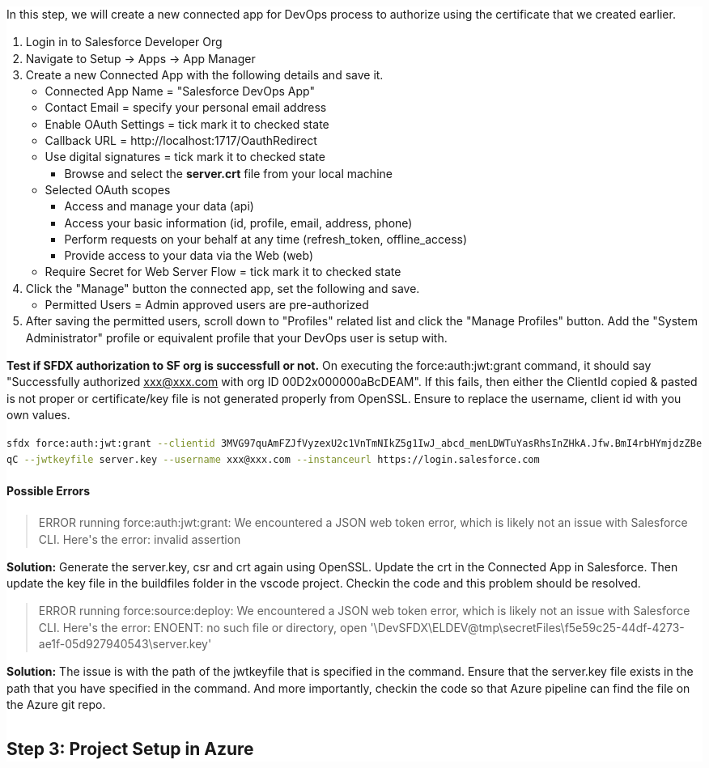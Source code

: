 In this step, we will create a new connected app for DevOps process to authorize using the certificate that we created earlier.

1. Login in to Salesforce Developer Org
2. Navigate to Setup -> Apps -> App Manager
3. Create a new Connected App with the following details and save it.
   - Connected App Name = "Salesforce DevOps App"
   - Contact Email = specify your personal email address
   - Enable OAuth Settings = tick mark it to checked state
   - Callback URL = http://localhost:1717/OauthRedirect
   - Use digital signatures = tick mark it to checked state
     - Browse and select the **server.crt** file from your local machine
   - Selected OAuth scopes
     - Access and manage your data (api)
     - Access your basic information (id, profile, email, address, phone)
     - Perform requests on your behalf at any time (refresh_token, offline_access)
     - Provide access to your data via the Web (web)
   - Require Secret for Web Server Flow = tick mark it to checked state
4. Click the "Manage" button the connected app, set the following and save.
   - Permitted Users = Admin approved users are pre-authorized
5. After saving the permitted users, scroll down to "Profiles" related list and click the "Manage Profiles" button. Add the "System Administrator" profile or equivalent profile that your DevOps user is setup with.

**Test if SFDX authorization to SF org is successfull or not.** On executing the force:auth:jwt:grant command, it should say "Successfully authorized xxx@xxx.com with org ID 00D2x000000aBcDEAM". If this fails, then either the ClientId copied & pasted is not proper or certificate/key file is not generated properly from OpenSSL. Ensure to replace the username, client id with you own values.

```bash
sfdx force:auth:jwt:grant --clientid 3MVG97quAmFZJfVyzexU2c1VnTmNIkZ5g1IwJ_abcd_menLDWTuYasRhsInZHkA.Jfw.BmI4rbHYmjdzZBeqC --jwtkeyfile server.key --username xxx@xxx.com --instanceurl https://login.salesforce.com
```

#### Possible Errors

> ERROR running force:auth:jwt:grant: We encountered a JSON web token error, which is likely not an issue with Salesforce CLI. Here's the error: invalid assertion

**Solution:** Generate the server.key, csr and crt again using OpenSSL. Update the crt in the Connected App in Salesforce. Then update the key file in the buildfiles folder in the vscode project. Checkin the code and this problem should be resolved.

> ERROR running force:source:deploy: We encountered a JSON web token error, which is likely not an issue with Salesforce CLI. Here's the error: ENOENT: no such file or directory, open '<pathtojob>\DevSFDX\ELDEV@tmp\secretFiles\f5e59c25-44df-4273-ae1f-05d927940543\server.key'

**Solution:** The issue is with the path of the jwtkeyfile that is specified in the command. Ensure that the server.key file exists in the path that you have specified in the command. And more importantly, checkin the code so that Azure pipeline can find the file on the Azure git repo.

## Step 3: Project Setup in Azure
